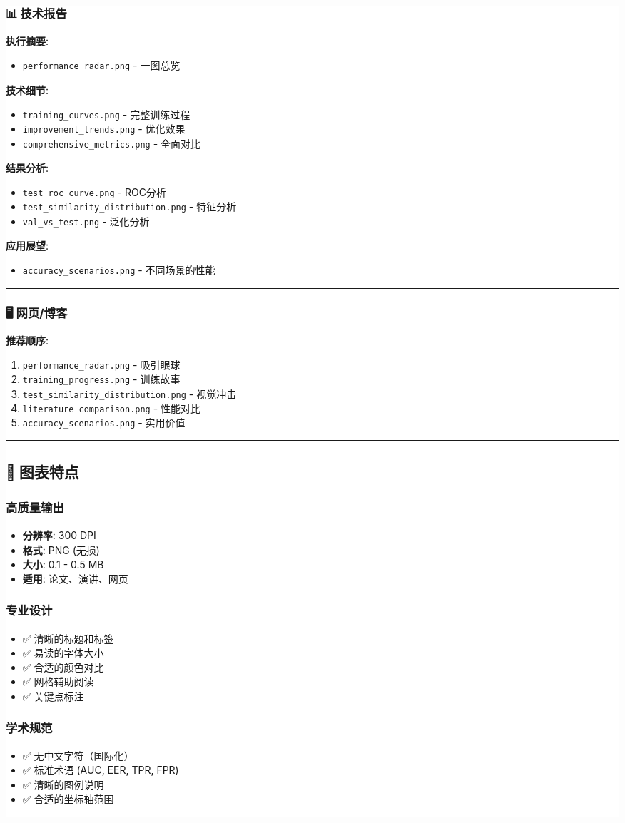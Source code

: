 ### 📊 技术报告

**执行摘要**:
- `performance_radar.png` - 一图总览

**技术细节**:
- `training_curves.png` - 完整训练过程
- `improvement_trends.png` - 优化效果
- `comprehensive_metrics.png` - 全面对比

**结果分析**:
- `test_roc_curve.png` - ROC分析
- `test_similarity_distribution.png` - 特征分析
- `val_vs_test.png` - 泛化分析

**应用展望**:
- `accuracy_scenarios.png` - 不同场景的性能

---

### 🖥️ 网页/博客

**推荐顺序**:
1. `performance_radar.png` - 吸引眼球
2. `training_progress.png` - 训练故事
3. `test_similarity_distribution.png` - 视觉冲击
4. `literature_comparison.png` - 性能对比
5. `accuracy_scenarios.png` - 实用价值

---

## 🎨 图表特点

### 高质量输出
- **分辨率**: 300 DPI
- **格式**: PNG (无损)
- **大小**: 0.1 - 0.5 MB
- **适用**: 论文、演讲、网页

### 专业设计
- ✅ 清晰的标题和标签
- ✅ 易读的字体大小
- ✅ 合适的颜色对比
- ✅ 网格辅助阅读
- ✅ 关键点标注

### 学术规范
- ✅ 无中文字符（国际化）
- ✅ 标准术语 (AUC, EER, TPR, FPR)
- ✅ 清晰的图例说明
- ✅ 合适的坐标轴范围

---